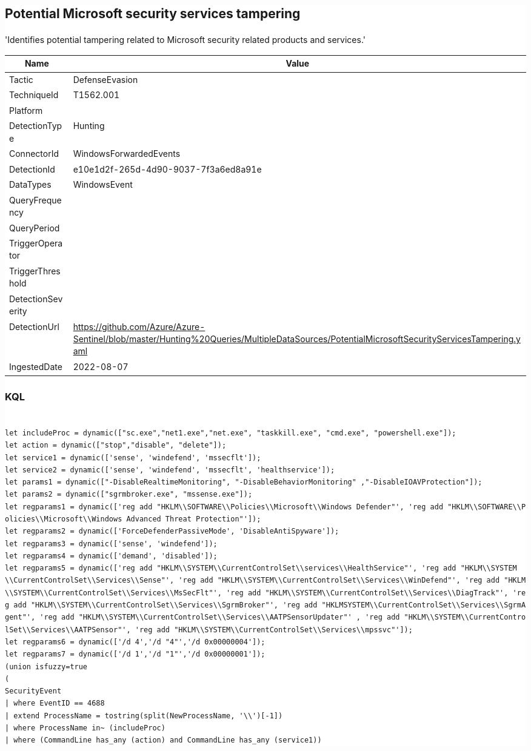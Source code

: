 ## Potential Microsoft security services tampering

'Identifies potential tampering related to Microsoft security related products and services.'

|Name | Value |
| --- | --- |
|Tactic | DefenseEvasion|
|TechniqueId | T1562.001|
|Platform | |
|DetectionType | Hunting |
|ConnectorId | WindowsForwardedEvents |
|DetectionId | e10e1d2f-265d-4d90-9037-7f3a6ed8a91e |
|DataTypes | WindowsEvent |
|QueryFrequency |  |
|QueryPeriod |  |
|TriggerOperator |  |
|TriggerThreshold |  |
|DetectionSeverity |  |
|DetectionUrl | https://github.com/Azure/Azure-Sentinel/blob/master/Hunting%20Queries/MultipleDataSources/PotentialMicrosoftSecurityServicesTampering.yaml |
|IngestedDate | 2022-08-07 |

### KQL
```kql

let includeProc = dynamic(["sc.exe","net1.exe","net.exe", "taskkill.exe", "cmd.exe", "powershell.exe"]);
let action = dynamic(["stop","disable", "delete"]);
let service1 = dynamic(['sense', 'windefend', 'mssecflt']);
let service2 = dynamic(['sense', 'windefend', 'mssecflt', 'healthservice']);
let params1 = dynamic(["-DisableRealtimeMonitoring", "-DisableBehaviorMonitoring" ,"-DisableIOAVProtection"]);
let params2 = dynamic(["sgrmbroker.exe", "mssense.exe"]);
let regparams1 = dynamic(['reg add "HKLM\\SOFTWARE\\Policies\\Microsoft\\Windows Defender"', 'reg add "HKLM\\SOFTWARE\\Policies\\Microsoft\\Windows Advanced Threat Protection"']);
let regparams2 = dynamic(['ForceDefenderPassiveMode', 'DisableAntiSpyware']);
let regparams3 = dynamic(['sense', 'windefend']);
let regparams4 = dynamic(['demand', 'disabled']);
let regparams5 = dynamic(['reg add "HKLM\\SYSTEM\\CurrentControlSet\\services\\HealthService"', 'reg add "HKLM\\SYSTEM\\CurrentControlSet\\Services\\Sense"', 'reg add "HKLM\\SYSTEM\\CurrentControlSet\\Services\\WinDefend"', 'reg add "HKLM\\SYSTEM\\CurrentControlSet\\Services\\MsSecFlt"', 'reg add "HKLM\\SYSTEM\\CurrentControlSet\\Services\\DiagTrack"', 'reg add "HKLM\\SYSTEM\\CurrentControlSet\\Services\\SgrmBroker"', 'reg add "HKLMSYSTEM\\CurrentControlSet\\Services\\SgrmAgent"', 'reg add "HKLM\\SYSTEM\\CurrentControlSet\\Services\\AATPSensorUpdater"' , 'reg add "HKLM\\SYSTEM\\CurrentControlSet\\Services\\AATPSensor"', 'reg add "HKLM\\SYSTEM\\CurrentControlSet\\Services\\mpssvc"']);
let regparams6 = dynamic(['/d 4','/d "4"','/d 0x00000004']);
let regparams7 = dynamic(['/d 1','/d "1"','/d 0x00000001']);
(union isfuzzy=true
(
SecurityEvent
| where EventID == 4688
| extend ProcessName = tostring(split(NewProcessName, '\\')[-1])
| where ProcessName in~ (includeProc)
| where (CommandLine has_any (action) and CommandLine has_any (service1)) 
```